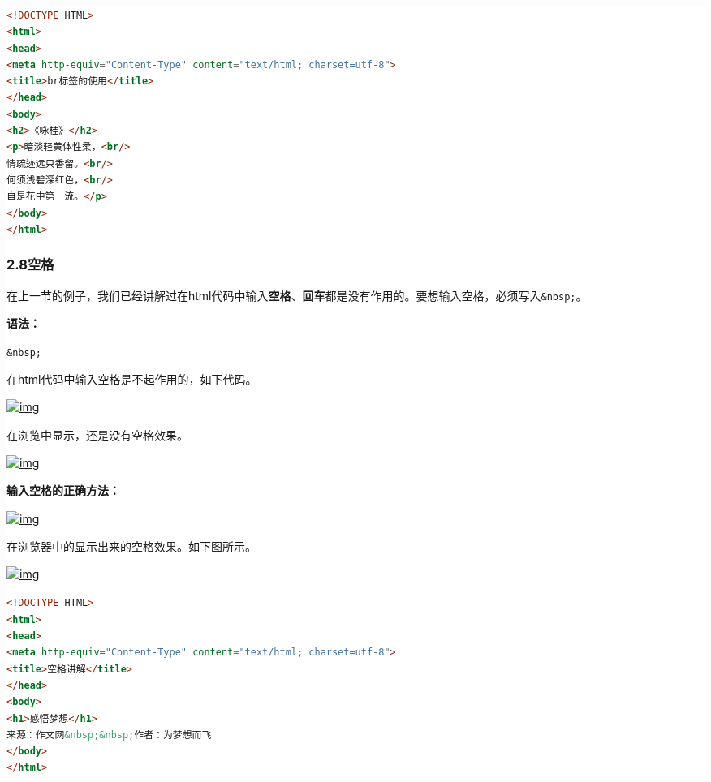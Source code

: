 ```html
<!DOCTYPE HTML>
<html>
<head>
<meta http-equiv="Content-Type" content="text/html; charset=utf-8">
<title>br标签的使用</title>
</head>
<body>
<h2>《咏桂》</h2>
<p>暗淡轻黄体性柔，<br/>
情疏迹远只香留。<br/>
何须浅碧深红色，<br/>
自是花中第一流。</p>
</body>
</html>
```

### 2.8空格

在上一节的例子，我们已经讲解过在html代码中输入**空格**、**回车**都是没有作用的。要想输入空格，必须写入`&nbsp;`。

**语法：**

`&nbsp;`

在html代码中输入空格是不起作用的，如下代码。

[![img](http://img.mukewang.com/5293242e0001213409300258.jpg)](http://img.mukewang.com/5293242e0001213409300258.jpg)

在浏览中显示，还是没有空格效果。

[![img](http://img.mukewang.com/5293245e0001be3705750340.jpg)](http://img.mukewang.com/5293245e0001be3705750340.jpg)

**输入空格的正确方法：**

[![img](http://img.mukewang.com/529325ad0001f9a104940133.jpg)](http://img.mukewang.com/529325ad0001f9a104940133.jpg)

在浏览器中的显示出来的空格效果。如下图所示。

[![img](http://img.mukewang.com/529325cf0001eb0c04590266.jpg)](http://img.mukewang.com/529325cf0001eb0c04590266.jpg)

```html
<!DOCTYPE HTML>
<html>
<head>
<meta http-equiv="Content-Type" content="text/html; charset=utf-8">
<title>空格讲解</title>
</head>
<body>
<h1>感悟梦想</h1>
来源：作文网&nbsp;&nbsp;作者：为梦想而飞 
</body>
</html>
```
